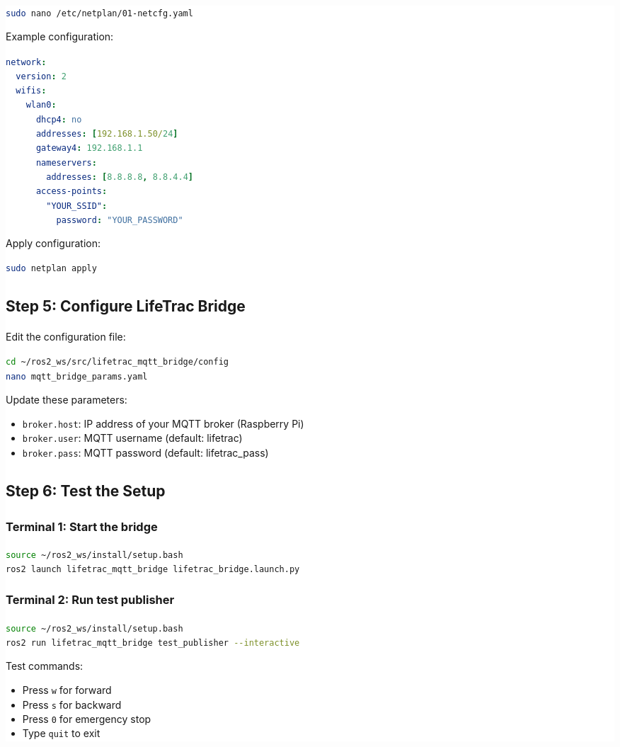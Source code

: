 ```bash
sudo nano /etc/netplan/01-netcfg.yaml
```

Example configuration:
```yaml
network:
  version: 2
  wifis:
    wlan0:
      dhcp4: no
      addresses: [192.168.1.50/24]
      gateway4: 192.168.1.1
      nameservers:
        addresses: [8.8.8.8, 8.8.4.4]
      access-points:
        "YOUR_SSID":
          password: "YOUR_PASSWORD"
```

Apply configuration:
```bash
sudo netplan apply
```

## Step 5: Configure LifeTrac Bridge

Edit the configuration file:
```bash
cd ~/ros2_ws/src/lifetrac_mqtt_bridge/config
nano mqtt_bridge_params.yaml
```

Update these parameters:
- `broker.host`: IP address of your MQTT broker (Raspberry Pi)
- `broker.user`: MQTT username (default: lifetrac)
- `broker.pass`: MQTT password (default: lifetrac_pass)

## Step 6: Test the Setup

### Terminal 1: Start the bridge
```bash
source ~/ros2_ws/install/setup.bash
ros2 launch lifetrac_mqtt_bridge lifetrac_bridge.launch.py
```

### Terminal 2: Run test publisher
```bash
source ~/ros2_ws/install/setup.bash
ros2 run lifetrac_mqtt_bridge test_publisher --interactive
```

Test commands:
- Press `w` for forward
- Press `s` for backward
- Press `0` for emergency stop
- Type `quit` to exit
